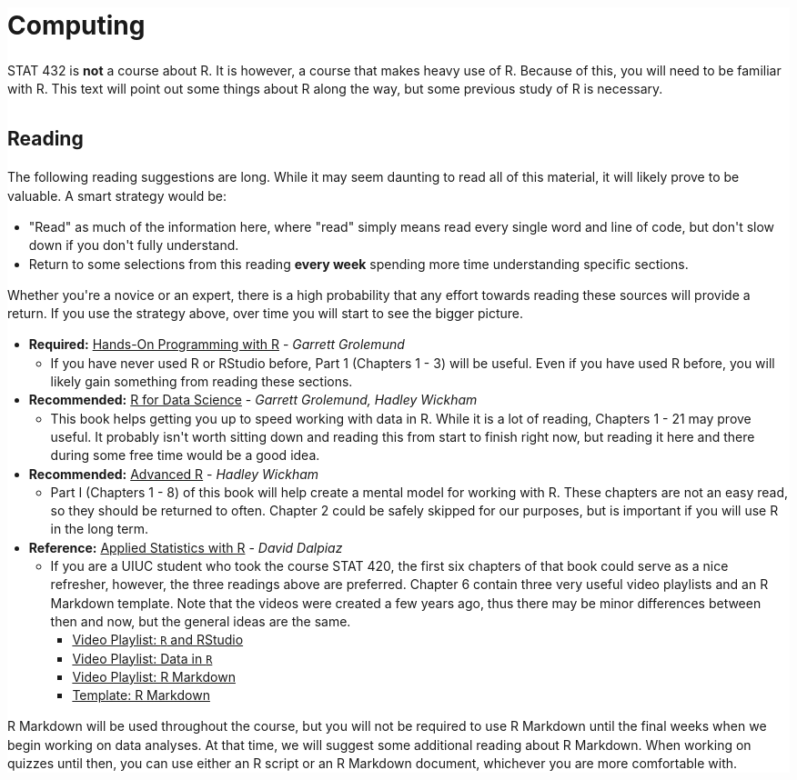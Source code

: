 # Computing



STAT 432 is **not** a course about R. It is however, a course that makes heavy use of R. Because of this, you will need to be familiar with R. This text will point out some things about R along the way, but some previous study of R is necessary.

## Reading

The following reading suggestions are long. While it may seem daunting to read all of this material, it will likely prove to be valuable. A smart strategy would be:

- "Read" as much of the information here, where "read" simply means read every single word and line of code, but don't slow down if you don't fully understand.
- Return to some selections from this reading **every week** spending more time understanding specific sections.

Whether you're a novice or an expert, there is a high probability that any effort towards reading these sources will provide a return. If you use the strategy above, over time you will start to see the bigger picture.

- **Required:** [Hands-On Programming with R](https://rstudio-education.github.io/hopr/) - *Garrett Grolemund*
  - If you have never used R or RStudio before, Part 1 (Chapters 1 - 3) will be useful. Even if you have used R before, you will likely gain something from reading these sections.
- **Recommended:** [R for Data Science](https://r4ds.had.co.nz/) - *Garrett Grolemund, Hadley Wickham*
  - This book helps getting you up to speed working with data in R. While it is a lot of reading, Chapters 1 - 21 may prove useful. It probably isn't worth sitting down and reading this from start to finish right now, but reading it here and there during some free time would be a good idea.
- **Recommended:** [Advanced R](https://adv-r.hadley.nz/) - *Hadley Wickham*
  - Part I (Chapters 1 - 8) of this book will help create a mental model for working with R. These chapters are not an easy read, so they should be returned to often. Chapter 2 could be safely skipped for our purposes, but is important if you will use R in the long term.
- **Reference:** [Applied Statistics with R](https://daviddalpiaz.github.io/appliedstats/) - *David Dalpiaz*
  - If you are a UIUC student who took the course STAT 420, the first six chapters of that book could serve as a nice refresher, however, the three readings above are preferred. Chapter 6 contain three very useful video playlists and an R Markdown template. Note that the videos were created a few years ago, thus there may be minor differences between then and now, but the general ideas are the same.
    - [Video Playlist: `R` and RStudio](https://www.youtube.com/playlist?list=PLBgxzZMu3GpMjYhX7jLm5B9gEV7AOOJ5w)
    - [Video Playlist: Data in `R`](https://www.youtube.com/playlist?list=PLBgxzZMu3GpPojVSoriMTWQCUno_3hjNi)
    - [Video Playlist: R Markdown](https://www.youtube.com/playlist?list=PLBgxzZMu3GpNgd07DwmS-2odHtMO6MWGH)
    - [Template: R Markdown](https://daviddalpiaz.github.io/appliedstats/tutorial/rmd-template.zip)

R Markdown will be used throughout the course, but you will not be required to use R Markdown until the final weeks when we begin working on data analyses. At that time, we will suggest some additional reading about R Markdown. When working on quizzes until then, you can use either an R script or an R Markdown document, whichever you are more comfortable with.

